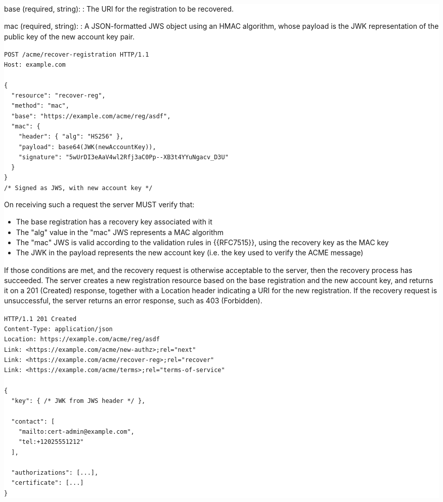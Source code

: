 base (required, string):
: The URI for the registration to be recovered.

mac (required, string):
: A JSON-formatted JWS object using an HMAC algorithm, whose payload is the JWK
representation of the public key of the new account key pair.

~~~~~~~~~~
POST /acme/recover-registration HTTP/1.1
Host: example.com

{
  "resource": "recover-reg",
  "method": "mac",
  "base": "https://example.com/acme/reg/asdf",
  "mac": {
    "header": { "alg": "HS256" },
    "payload": base64(JWK(newAccountKey)),
    "signature": "5wUrDI3eAaV4wl2Rfj3aC0Pp--XB3t4YYuNgacv_D3U"
  }
}
/* Signed as JWS, with new account key */
~~~~~~~~~~

On receiving such a request the server MUST verify that:

* The base registration has a recovery key associated with it
* The "alg" value in the "mac" JWS represents a MAC algorithm
* The "mac" JWS is valid according to the validation rules in {{RFC7515}}, using
  the recovery key as the MAC key
* The JWK in the payload represents the new account key (i.e. the key used to
  verify the ACME message)

If those conditions are met, and the recovery request is otherwise acceptable to
the server, then the recovery process has succeeded.  The server creates a new
registration resource based on the base registration and the new account key,
and returns it on a 201 (Created) response, together with a Location header
indicating a URI for the new registration.  If the recovery request is
unsuccessful, the server returns an error response, such as 403 (Forbidden).

~~~~~~~~~~
HTTP/1.1 201 Created
Content-Type: application/json
Location: https://example.com/acme/reg/asdf
Link: <https://example.com/acme/new-authz>;rel="next"
Link: <https://example.com/acme/recover-reg>;rel="recover"
Link: <https://example.com/acme/terms>;rel="terms-of-service"

{
  "key": { /* JWK from JWS header */ },

  "contact": [
    "mailto:cert-admin@example.com",
    "tel:+12025551212"
  ],

  "authorizations": [...],
  "certificate": [...]
}
~~~~~~~~~~
